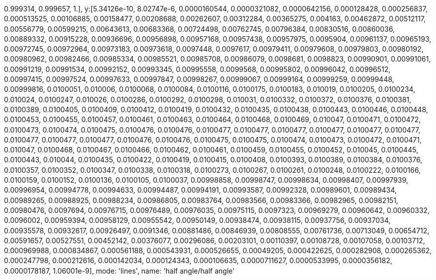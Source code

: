 0.999314, 0.999657, 1.],
y:[5.34126e-10, 8.02747e-6, 0.0000160544, 0.0000321082, 0.0000642156, 
0.000128428, 0.000256837, 0.000513525, 0.00106885, 0.00158477, 
0.00208688, 0.00262607, 0.00312284, 0.00365275, 0.004163, 0.00462872, 
0.00512117, 0.00556779, 0.00599215, 0.00643613, 0.00683368, 
0.00724498, 0.00762745, 0.00796384, 0.00830516, 0.00860036, 
0.00889332, 0.00915228, 0.00936696, 0.00956898, 0.00957168, 
0.00957438, 0.00957975, 0.0095904, 0.00961137, 0.00965193, 
0.00972745, 0.00972964, 0.00973183, 0.00973618, 0.0097448, 0.0097617, 
0.00979411, 0.00979608, 0.00979803, 0.00980192, 0.00980962, 
0.00982466, 0.00985334, 0.00985521, 0.00985708, 0.00986079, 
0.0098681, 0.0098823, 0.00990901, 0.00991061, 0.00991219, 0.00991534, 
0.00992152, 0.00993345, 0.00995558, 0.0099568, 0.00995802, 
0.00996042, 0.00996512, 0.00997415, 0.00997524, 0.00997633, 
0.00997847, 0.00998267, 0.00999067, 0.00999164, 0.00999259, 
0.00999448, 0.00999816, 0.0100051, 0.010006, 0.0100068, 0.0100084, 
0.0100116, 0.0100175, 0.0100183, 0.010019, 0.0100205, 0.0100234, 
0.010024, 0.0100247, 0.010026, 0.0100286, 0.0100292, 0.0100298, 
0.010031, 0.0100332, 0.0100372, 0.0100376, 0.0100381, 0.0100389, 
0.0100405, 0.0100409, 0.0100412, 0.0100419, 0.0100432, 0.0100435, 
0.0100438, 0.0100443, 0.0100446, 0.0100448, 0.0100453, 0.0100455, 
0.0100457, 0.0100461, 0.0100463, 0.0100464, 0.0100468, 0.0100469, 
0.010047, 0.0100471, 0.0100472, 0.0100473, 0.0100474, 0.0100475, 
0.0100476, 0.0100476, 0.0100477, 0.0100477, 0.0100477, 0.0100477, 
0.0100477, 0.0100477, 0.0100477, 0.0100477, 0.0100477, 0.0100476, 
0.0100476, 0.0100475, 0.0100475, 0.0100474, 0.0100473, 0.0100472, 
0.0100471, 0.010047, 0.0100468, 0.0100467, 0.0100466, 0.0100462, 
0.0100461, 0.0100459, 0.0100455, 0.0100452, 0.010045, 0.0100445, 
0.0100443, 0.010044, 0.0100435, 0.0100422, 0.0100419, 0.0100415, 
0.0100408, 0.0100393, 0.0100389, 0.0100384, 0.0100376, 0.0100357, 
0.0100352, 0.0100347, 0.0100338, 0.0100318, 0.0100273, 0.0100267, 
0.0100261, 0.0100248, 0.0100222, 0.0100166, 0.0100159, 0.0100152, 
0.0100136, 0.0100105, 0.0100037, 0.00998858, 0.00998747, 0.00998634, 
0.00998407, 0.00997939, 0.00996954, 0.00994778, 0.00994633, 
0.00994487, 0.00994191, 0.00993587, 0.00992328, 0.00989601, 
0.00989434, 0.00989265, 0.00988925, 0.00988234, 0.00986805, 
0.00983764, 0.00983566, 0.00983366, 0.00982965, 0.00982151, 
0.00980476, 0.0097694, 0.00976715, 0.00976489, 0.00976035, 
0.00975115, 0.0097323, 0.00969279, 0.00960642, 0.00960332, 0.0096002, 
0.00959394, 0.00958129, 0.00955542, 0.00950149, 0.00938474, 
0.00938115, 0.00937756, 0.00937034, 0.00935578, 0.00932617, 
0.00926497, 0.0091346, 0.00881486, 0.00846939, 0.00808555, 
0.00761736, 0.00713049, 0.00654712, 0.00591657, 0.00527551, 
0.00452142, 0.00376077, 0.00296086, 0.00203101, 0.00110397, 
0.00108728, 0.00107058, 0.00103712, 0.000969988, 0.000834867, 
0.000561188, 0.000543931, 0.000526655, 0.00049205, 0.000422625, 
0.000282908, 0.000265362, 0.000247798, 0.000212616, 0.000142034, 
0.000124343, 0.000106635, 0.0000711627, 0.0000533995, 0.0000356182, 
0.0000178187, 1.06001e-9],
mode: 'lines',
name: 'half angle/half angle'
